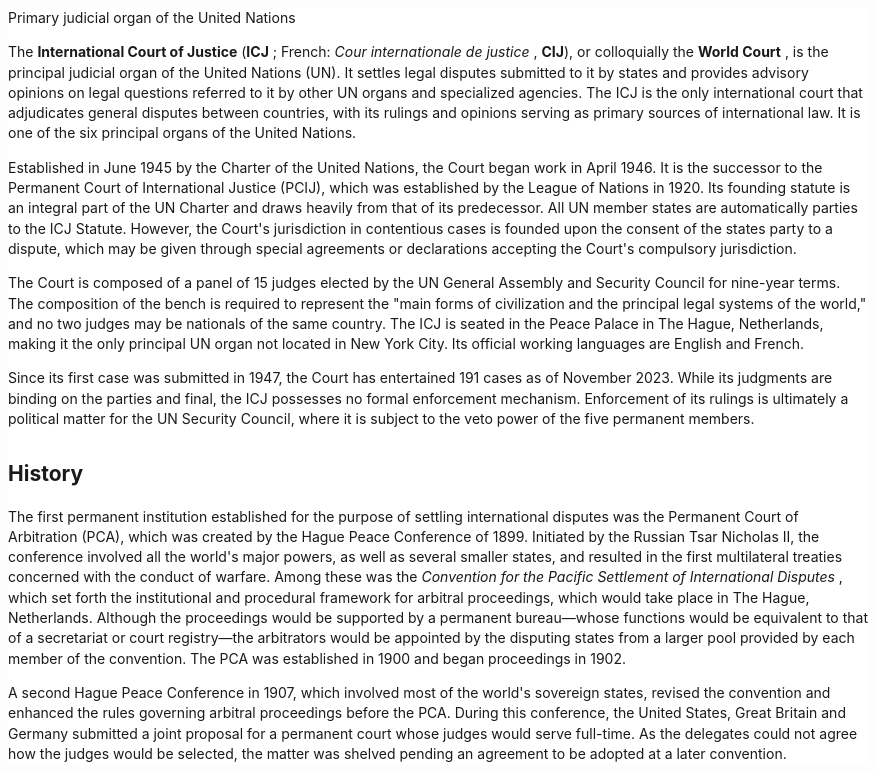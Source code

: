 Primary judicial organ of the United Nations

The **International Court of Justice** (**ICJ** ; French: _Cour internationale
de justice_ , **CIJ**), or colloquially the **World Court** , is the principal
judicial organ of the United Nations (UN). It settles legal disputes submitted
to it by states and provides advisory opinions on legal questions referred to
it by other UN organs and specialized agencies. The ICJ is the only
international court that adjudicates general disputes between countries, with
its rulings and opinions serving as primary sources of international law. It
is one of the six principal organs of the United Nations.

Established in June 1945 by the Charter of the United Nations, the Court began
work in April 1946. It is the successor to the Permanent Court of
International Justice (PCIJ), which was established by the League of Nations
in 1920. Its founding statute is an integral part of the UN Charter and draws
heavily from that of its predecessor. All UN member states are automatically
parties to the ICJ Statute. However, the Court's jurisdiction in contentious
cases is founded upon the consent of the states party to a dispute, which may
be given through special agreements or declarations accepting the Court's
compulsory jurisdiction.

The Court is composed of a panel of 15 judges elected by the UN General
Assembly and Security Council for nine-year terms. The composition of the
bench is required to represent the "main forms of civilization and the
principal legal systems of the world," and no two judges may be nationals of
the same country. The ICJ is seated in the Peace Palace in The Hague,
Netherlands, making it the only principal UN organ not located in New York
City. Its official working languages are English and French.

Since its first case was submitted in 1947, the Court has entertained 191
cases as of November 2023. While its judgments are binding on the parties and
final, the ICJ possesses no formal enforcement mechanism. Enforcement of its
rulings is ultimately a political matter for the UN Security Council, where it
is subject to the veto power of the five permanent members.

## History

The first permanent institution established for the purpose of settling
international disputes was the Permanent Court of Arbitration (PCA), which was
created by the Hague Peace Conference of 1899. Initiated by the Russian Tsar
Nicholas II, the conference involved all the world's major powers, as well as
several smaller states, and resulted in the first multilateral treaties
concerned with the conduct of warfare. Among these was the _Convention for the
Pacific Settlement of International Disputes_ , which set forth the
institutional and procedural framework for arbitral proceedings, which would
take place in The Hague, Netherlands. Although the proceedings would be
supported by a permanent bureau—whose functions would be equivalent to that of
a secretariat or court registry—the arbitrators would be appointed by the
disputing states from a larger pool provided by each member of the convention.
The PCA was established in 1900 and began proceedings in 1902.

A second Hague Peace Conference in 1907, which involved most of the world's
sovereign states, revised the convention and enhanced the rules governing
arbitral proceedings before the PCA. During this conference, the United
States, Great Britain and Germany submitted a joint proposal for a permanent
court whose judges would serve full-time. As the delegates could not agree how
the judges would be selected, the matter was shelved pending an agreement to
be adopted at a later convention.
